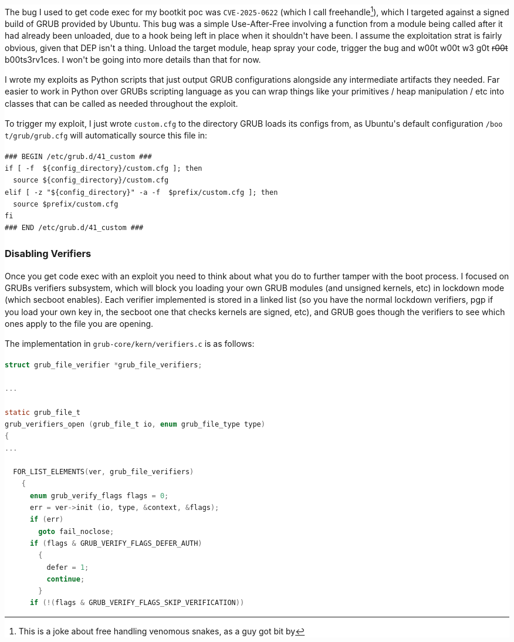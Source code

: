 The bug I used to get code exec for my bootkit poc was `CVE-2025-0622`
(which I call freehandle[^15]), which I targeted against a signed build of GRUB
provided by Ubuntu.
This bug was a simple Use-After-Free involving a function from a module being
called after it had already been unloaded, due to a hook being left in place
when it shouldn't have been.
I assume the exploitation strat is fairly obvious, given that DEP isn't a thing.
Unload the target module, heap spray your code, trigger the bug and
w00t w00t w3 g0t ~~r00t~~ b00ts3rv1ces.
I won't be going into more details than that for now.

I wrote my exploits as Python scripts that just output GRUB configurations 
alongside any intermediate artifacts they needed.
Far easier to work in Python over GRUBs scripting language as you can wrap
things like your primitives / heap manipulation / etc into classes that can be
called as needed throughout the exploit.

To trigger my exploit, I just wrote `custom.cfg` to the directory GRUB loads its
configs from, as Ubuntu's default configuration `/boot/grub/grub.cfg` will
automatically source this file in:

```
### BEGIN /etc/grub.d/41_custom ###
if [ -f  ${config_directory}/custom.cfg ]; then
  source ${config_directory}/custom.cfg
elif [ -z "${config_directory}" -a -f  $prefix/custom.cfg ]; then
  source $prefix/custom.cfg
fi
### END /etc/grub.d/41_custom ###
```

### Disabling Verifiers

Once you get code exec with an exploit you need to think about what you do to
further tamper with the boot process.
I focused on GRUBs verifiers subsystem, which will block you loading your own
GRUB modules (and unsigned kernels, etc) in lockdown mode (which secboot
enables).
Each verifier implemented is stored in a linked list (so you have the normal
lockdown verifiers, pgp if you load your own key in, the secboot one that checks
kernels are signed, etc), and GRUB goes though the verifiers to see
which ones apply to the file you are opening.

The implementation in `grub-core/kern/verifiers.c` is as follows:
```c
struct grub_file_verifier *grub_file_verifiers;

...

static grub_file_t
grub_verifiers_open (grub_file_t io, enum grub_file_type type)
{
...

  FOR_LIST_ELEMENTS(ver, grub_file_verifiers)
    {
      enum grub_verify_flags flags = 0;
      err = ver->init (io, type, &context, &flags);
      if (err)
        goto fail_noclose;
      if (flags & GRUB_VERIFY_FLAGS_DEFER_AUTH)
        {
          defer = 1;
          continue;
        }
      if (!(flags & GRUB_VERIFY_FLAGS_SKIP_VERIFICATION))
```

[^1]: You are an adult, I'm sure you can figure out how to do it.
[^2]: Amusingly, skp was completely unrelated to my GRUB work. I started it in
[^3]: So there is a long story on why you need to read the preempt count,
[^4]: I submitted the updated version to a zine, so waiting to see if that gets
[^5]: GRUB actually had [CVE-2020-27779](https://ubuntu.com/security/CVE-2020-27779)
[^6]: Travel Advice! If you go, do try to plan it and not yolo it.
[^7]: In Bill Demirkapi's talk ["Booting with Caution: Dissecting Secure Boot's Third-Party Attack Surface"](https://github.com/microsoft/MSRC-Security-Research/blob/master/presentations/2024_05_OffensiveCon/OffensiveCon24_Booting_With_Caution_BDemirkapi.pdf) at Offensive Con 2024, he said:
[^8]: My filesystem UAFs come from a fuzzed HFS+ bug which crashed with a null
[^9]: I HATE NTFS. I literally read [a book on filesystems](http://www.nobius.org/dbg/practical-file-system-design.pdf)
[^10]: Worth noting while ASLR is not technically a thing, you really
[^11]: Mainly on dev builds, but there is no issues porting my PoCs to signed
[^12]: What I'm calling a kSHELF loader is an adaption of SHELFs from [tmp.0ut 1-10](https://tmpout.sh/1/10/),
[^13]: The only forbidden bytes for my preferred heap spraying strat are 0x00 and
[^14]: Ok, this is where things get a bit confusing.
[^15]: This is a joke about free handling venomous snakes, as a guy got bit by
[^16]: If you want to detect this payload, see [MatheuZ's blog post](https://matheuzsecurity.github.io/hacking/ftrace-rootkit/).
[^17]: You also don't directly need to hook `ExitBootServices()` as there is an
[^18]: I'm using the hacker definition of a ["good bug"](https://blog.isosceles.com/what-is-a-good-linux-kernel-bug/).